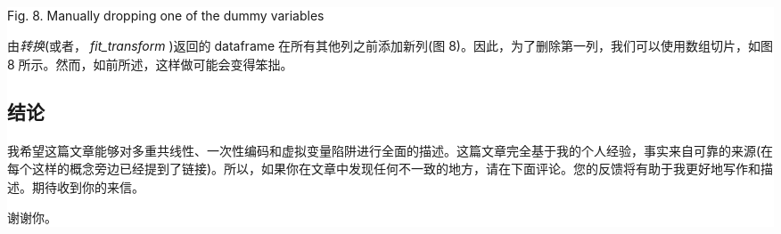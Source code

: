 Fig. 8\. Manually dropping one of the dummy variables

由*转换*(或者， *fit_transform* )返回的 dataframe 在所有其他列之前添加新列(图 8)。因此，为了删除第一列，我们可以使用数组切片，如图 8 所示。然而，如前所述，这样做可能会变得笨拙。

## 结论

我希望这篇文章能够对多重共线性、一次性编码和虚拟变量陷阱进行全面的描述。这篇文章完全基于我的个人经验，事实来自可靠的来源(在每个这样的概念旁边已经提到了链接)。所以，如果你在文章中发现任何不一致的地方，请在下面评论。您的反馈将有助于我更好地写作和描述。期待收到你的来信。

谢谢你。